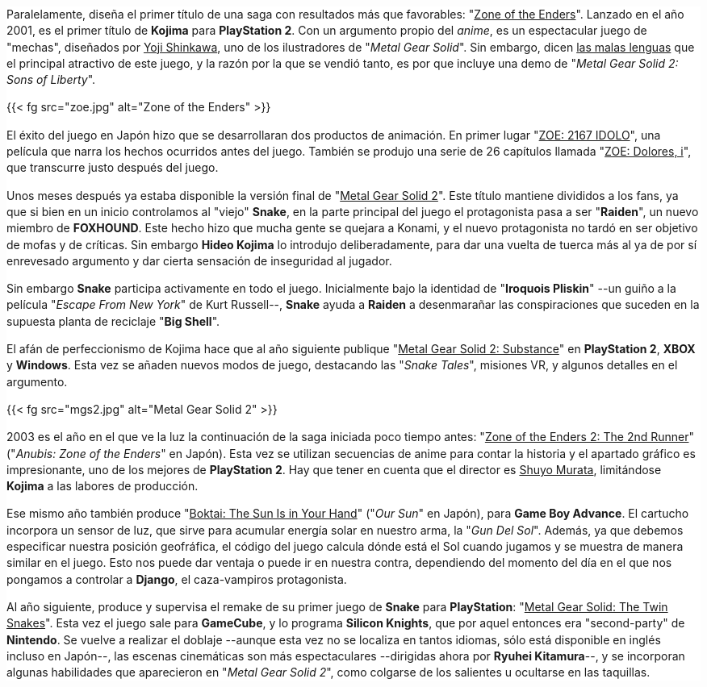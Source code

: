 Paralelamente, diseña el primer título de una saga con resultados más que favorables: "[Zone of the Enders](http://en.wikipedia.org/wiki/Zone_of_the_Enders)". Lanzado en el año 2001, es el primer título de **Kojima** para **PlayStation 2**. Con un argumento propio del _anime_, es un espectacular juego de "mechas", diseñados por [Yoji Shinkawa](http://en.wikipedia.org/wiki/Yoji_Shinkawa), uno de los ilustradores de "_Metal Gear Solid_". Sin embargo, dicen [las malas lenguas](http://www.penny-arcade.com/) que el principal atractivo de este juego, y la razón por la que se vendió tanto, es por que incluye una demo de "_Metal Gear Solid 2: Sons of Liberty_".

{{< fg src="zoe.jpg" alt="Zone of the Enders" >}}

El éxito del juego en Japón hizo que se desarrollaran dos productos de animación. En primer lugar "[ZOE: 2167 IDOLO](http://en.wikipedia.org/wiki/ZOE:_2167_IDOLO)", una película que narra los hechos ocurridos antes del juego. También se produjo una serie de 26 capítulos llamada "[ZOE: Dolores, i](http://en.wikipedia.org/wiki/ZOE:_Dolores%2C_i)", que transcurre justo después del juego.

Unos meses después ya estaba disponible la versión final de "[Metal Gear Solid 2](http://en.wikipedia.org/wiki/Metal_Gear_Solid_2:_Sons_of_Liberty)". Este título mantiene divididos a los fans, ya que si bien en un inicio controlamos al "viejo" **Snake**, en la parte principal del juego el protagonista pasa a ser "**Raiden**", un nuevo miembro de **FOXHOUND**. Este hecho hizo que mucha gente se quejara a Konami, y el nuevo protagonista no tardó en ser objetivo de mofas y de críticas. Sin embargo **Hideo Kojima** lo introdujo deliberadamente, para dar una vuelta de tuerca más al ya de por sí enrevesado argumento y dar cierta sensación de inseguridad al jugador.

Sin embargo **Snake** participa activamente en todo el juego. Inicialmente bajo la identidad de "**Iroquois Pliskin**" --un guiño a la película "_Escape From New York_" de Kurt Russell--, **Snake** ayuda a **Raiden** a desenmarañar las conspiraciones que suceden en la supuesta planta de reciclaje "**Big Shell**".

El afán de perfeccionismo de Kojima hace que al año siguiente publique "[Metal Gear Solid 2: Substance](http://en.wikipedia.org/wiki/Metal_Gear_Solid_2:_Substance)" en **PlayStation 2**, **XBOX** y **Windows**. Esta vez se añaden nuevos modos de juego, destacando las "_Snake Tales_", misiones VR, y algunos detalles en el argumento.

{{< fg src="mgs2.jpg" alt="Metal Gear Solid 2" >}}

2003 es el año en el que ve la luz la continuación de la saga iniciada poco tiempo antes: "[Zone of the Enders 2: The 2nd Runner](http://en.wikipedia.org/wiki/Zone_of_the_Enders:_The_2nd_Runner)" ("_Anubis: Zone of the Enders_" en Japón). Esta vez se utilizan secuencias de anime para contar la historia y el apartado gráfico es impresionante, uno de los mejores de **PlayStation 2**. Hay que tener en cuenta que el director es [Shuyo Murata](http://en.wikipedia.org/wiki/Shuyo_Murata), limitándose **Kojima** a las labores de producción.

Ese mismo año también produce "[Boktai: The Sun Is in Your Hand](http://en.wikipedia.org/wiki/Boktai:_The_Sun_Is_in_Your_Hand)" ("_Our Sun_" en Japón), para **Game Boy Advance**. El cartucho incorpora un sensor de luz, que sirve para acumular energía solar en nuestro arma, la "_Gun Del Sol_". Además, ya que debemos especificar nuestra posición geofráfica, el código del juego calcula dónde está el Sol cuando jugamos y se muestra de manera similar en el juego. Esto nos puede dar ventaja o puede ir en nuestra contra, dependiendo del momento del día en el que nos pongamos a controlar a **Django**, el caza-vampiros protagonista.

Al año siguiente, produce y supervisa el remake de su primer juego de **Snake** para **PlayStation**: "[Metal Gear Solid: The Twin Snakes](http://en.wikipedia.org/wiki/Metal_Gear_Solid:_The_Twin_Snakes)". Esta vez el juego sale para **GameCube**, y lo programa **Silicon Knights**, que por aquel entonces era "second-party" de **Nintendo**. Se vuelve a realizar el doblaje --aunque esta vez no se localiza en tantos idiomas, sólo está disponible en inglés incluso en Japón--, las escenas cinemáticas son más espectaculares --dirigidas ahora por **Ryuhei Kitamura**--, y se incorporan algunas habilidades que aparecieron en "_Metal Gear Solid 2_", como colgarse de los salientes u ocultarse en las taquillas.
